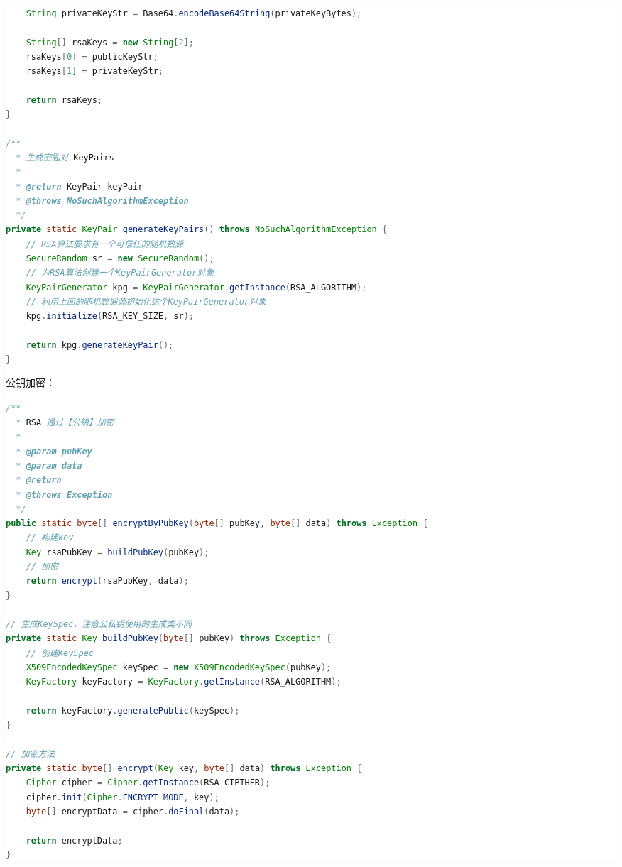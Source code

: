 ```java
    String privateKeyStr = Base64.encodeBase64String(privateKeyBytes);

    String[] rsaKeys = new String[2];
    rsaKeys[0] = publicKeyStr;
    rsaKeys[1] = privateKeyStr;

    return rsaKeys;
}

/**
  * 生成密匙对 KeyPairs
  *
  * @return KeyPair keyPair
  * @throws NoSuchAlgorithmException
  */
private static KeyPair generateKeyPairs() throws NoSuchAlgorithmException {
    // RSA算法要求有一个可信任的随机数源
    SecureRandom sr = new SecureRandom();
    // 为RSA算法创建一个KeyPairGenerator对象
    KeyPairGenerator kpg = KeyPairGenerator.getInstance(RSA_ALGORITHM);
    // 利用上面的随机数据源初始化这个KeyPairGenerator对象
    kpg.initialize(RSA_KEY_SIZE, sr);

    return kpg.generateKeyPair();
}
```

公钥加密：

```java
/**
  * RSA 通过【公钥】加密
  *
  * @param pubKey
  * @param data
  * @return
  * @throws Exception
  */
public static byte[] encryptByPubKey(byte[] pubKey, byte[] data) throws Exception {
    // 构建key
    Key rsaPubKey = buildPubKey(pubKey);
    // 加密
    return encrypt(rsaPubKey, data);
}

// 生成KeySpec，注意公私钥使用的生成类不同
private static Key buildPubKey(byte[] pubKey) throws Exception {
    // 创建KeySpec
    X509EncodedKeySpec keySpec = new X509EncodedKeySpec(pubKey);
    KeyFactory keyFactory = KeyFactory.getInstance(RSA_ALGORITHM);

    return keyFactory.generatePublic(keySpec);
}

// 加密方法
private static byte[] encrypt(Key key, byte[] data) throws Exception {
    Cipher cipher = Cipher.getInstance(RSA_CIPTHER);
    cipher.init(Cipher.ENCRYPT_MODE, key);
    byte[] encryptData = cipher.doFinal(data);

    return encryptData;
}
```
